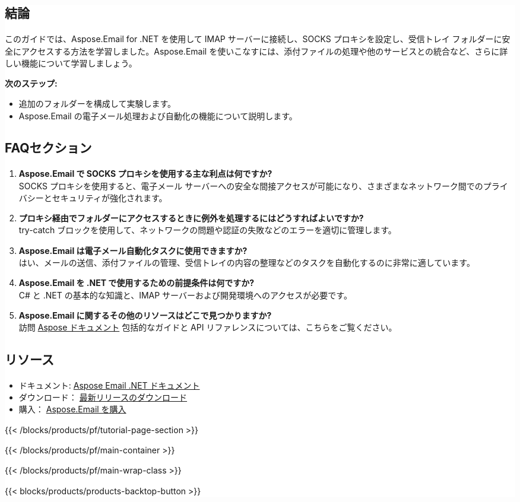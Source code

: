 ## 結論
このガイドでは、Aspose.Email for .NET を使用して IMAP サーバーに接続し、SOCKS プロキシを設定し、受信トレイ フォルダーに安全にアクセスする方法を学習しました。Aspose.Email を使いこなすには、添付ファイルの処理や他のサービスとの統合など、さらに詳しい機能について学習しましょう。

**次のステップ:**
- 追加のフォルダーを構成して実験します。
- Aspose.Email の電子メール処理および自動化の機能について説明します。

## FAQセクション
1. **Aspose.Email で SOCKS プロキシを使用する主な利点は何ですか?**  
   SOCKS プロキシを使用すると、電子メール サーバーへの安全な間接アクセスが可能になり、さまざまなネットワーク間でのプライバシーとセキュリティが強化されます。

2. **プロキシ経由でフォルダーにアクセスするときに例外を処理するにはどうすればよいですか?**  
   try-catch ブロックを使用して、ネットワークの問題や認証の失敗などのエラーを適切に管理します。

3. **Aspose.Email は電子メール自動化タスクに使用できますか?**  
   はい、メールの送信、添付ファイルの管理、受信トレイの内容の整理などのタスクを自動化するのに非常に適しています。

4. **Aspose.Email を .NET で使用するための前提条件は何ですか?**  
   C# と .NET の基本的な知識と、IMAP サーバーおよび開発環境へのアクセスが必要です。

5. **Aspose.Email に関するその他のリソースはどこで見つかりますか?**  
   訪問 [Aspose ドキュメント](https://reference.aspose.com/email/net/) 包括的なガイドと API リファレンスについては、こちらをご覧ください。

## リソース
- ドキュメント: [Aspose Email .NET ドキュメント](https://reference.aspose.com/email/net/)
- ダウンロード： [最新リリースのダウンロード](https://releases.aspose.com/email/net/)
- 購入： [Aspose.Email を購入](https://purchase.aspose.com/buy)

{{< /blocks/products/pf/tutorial-page-section >}}

{{< /blocks/products/pf/main-container >}}

{{< /blocks/products/pf/main-wrap-class >}}

{{< blocks/products/products-backtop-button >}}
